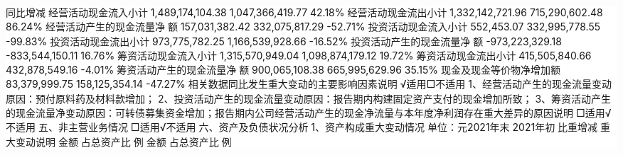 同比增减
经营活动现金流入小计
1,489,174,104.38
1,047,366,419.77
42.18%
经营活动现金流出小计
1,332,142,721.96
715,290,602.48
86.24%
经营活动产生的现金流量净
额
157,031,382.42
332,075,817.29
-52.71%
投资活动现金流入小计
552,453.07
332,995,778.55
-99.83%
投资活动现金流出小计
973,775,782.25
1,166,539,928.66
-16.52%
投资活动产生的现金流量净
额
-973,223,329.18
-833,544,150.11
16.76%
筹资活动现金流入小计
1,315,570,949.04
1,098,874,179.12
19.72%
筹资活动现金流出小计
415,505,840.66
432,878,549.16
-4.01%
筹资活动产生的现金流量净
额
900,065,108.38
665,995,629.96
35.15%
现金及现金等价物净增加额
83,379,999.75
158,125,354.14
-47.27%
相关数据同比发生重大变动的主要影响因素说明
√适用□不适用
1、经营活动产生的现金流量变动原因：预付原料药及材料款增加；
2、投资活动产生的现金流量变动原因：报告期内构建固定资产支付的现金增加所致；
3、筹资活动产生的现金流量净变动原因：可转债募集资金增加；报告期内公司经营活动产生的现金净流量与本年度净利润存在重大差异的原因说明
□适用√不适用
五、非主营业务情况
□适用√不适用
六、资产及负债状况分析
1、资产构成重大变动情况
单位：元2021年末
2021年初
比重增减
重大变动说明
金额
占总资产比
例
金额
占总资产比
例